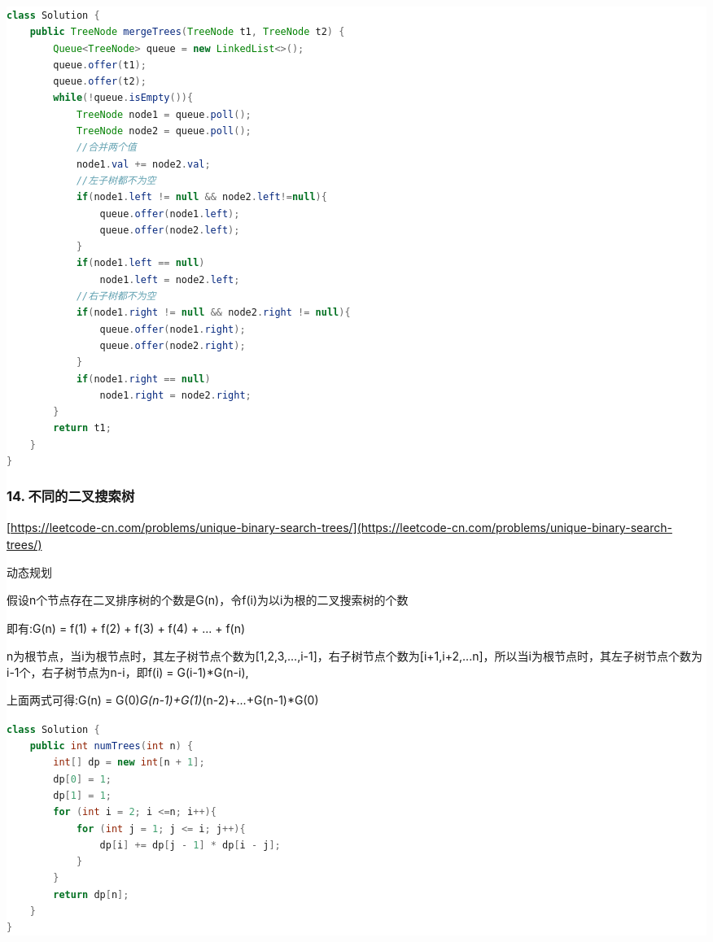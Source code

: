 
```java
class Solution {
    public TreeNode mergeTrees(TreeNode t1, TreeNode t2) {
        Queue<TreeNode> queue = new LinkedList<>();
        queue.offer(t1);
        queue.offer(t2);
        while(!queue.isEmpty()){
            TreeNode node1 = queue.poll();
            TreeNode node2 = queue.poll();
            //合并两个值
            node1.val += node2.val;
            //左子树都不为空
            if(node1.left != null && node2.left!=null){
                queue.offer(node1.left);
                queue.offer(node2.left);
            }
            if(node1.left == null)
                node1.left = node2.left;
            //右子树都不为空
            if(node1.right != null && node2.right != null){
                queue.offer(node1.right);
                queue.offer(node2.right);
            }
            if(node1.right == null)
                node1.right = node2.right;
        }
        return t1;
    }
}
```

### 14. 不同的二叉搜索树

[https://leetcode-cn.com/problems/unique-binary-search-trees/](https://leetcode-cn.com/problems/unique-binary-search-trees/)

动态规划

假设n个节点存在二叉排序树的个数是G(n)，令f(i)为以i为根的二叉搜索树的个数

即有:G(n) = f(1) + f(2) + f(3) + f(4) + ... + f(n)

n为根节点，当i为根节点时，其左子树节点个数为[1,2,3,...,i-1]，右子树节点个数为[i+1,i+2,...n]，所以当i为根节点时，其左子树节点个数为i-1个，右子树节点为n-i，即f(i) = G(i-1)*G(n-i),

上面两式可得:G(n) = G(0)*G(n-1)+G(1)*(n-2)+...+G(n-1)*G(0)

```java
class Solution {
    public int numTrees(int n) {
        int[] dp = new int[n + 1];
        dp[0] = 1;
        dp[1] = 1;
        for (int i = 2; i <=n; i++){
            for (int j = 1; j <= i; j++){
                dp[i] += dp[j - 1] * dp[i - j];
            }
        }
        return dp[n];
    }
}
```
